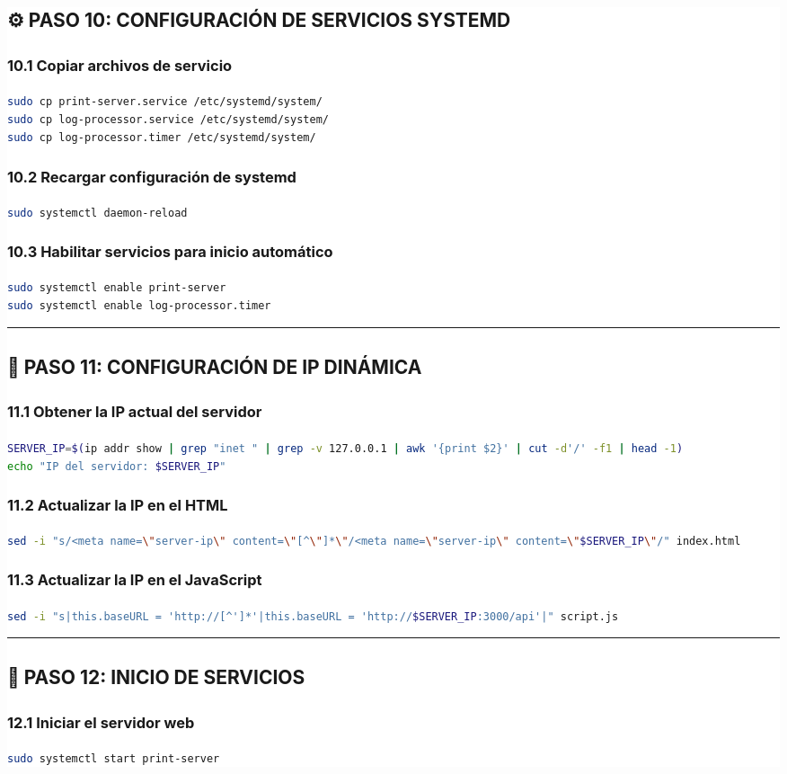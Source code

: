 
## ⚙️ PASO 10: CONFIGURACIÓN DE SERVICIOS SYSTEMD

### 10.1 Copiar archivos de servicio
```bash
sudo cp print-server.service /etc/systemd/system/
sudo cp log-processor.service /etc/systemd/system/
sudo cp log-processor.timer /etc/systemd/system/
```

### 10.2 Recargar configuración de systemd
```bash
sudo systemctl daemon-reload
```

### 10.3 Habilitar servicios para inicio automático
```bash
sudo systemctl enable print-server
sudo systemctl enable log-processor.timer
```

---

## 🔧 PASO 11: CONFIGURACIÓN DE IP DINÁMICA

### 11.1 Obtener la IP actual del servidor
```bash
SERVER_IP=$(ip addr show | grep "inet " | grep -v 127.0.0.1 | awk '{print $2}' | cut -d'/' -f1 | head -1)
echo "IP del servidor: $SERVER_IP"
```

### 11.2 Actualizar la IP en el HTML
```bash
sed -i "s/<meta name=\"server-ip\" content=\"[^\"]*\"/<meta name=\"server-ip\" content=\"$SERVER_IP\"/" index.html
```

### 11.3 Actualizar la IP en el JavaScript
```bash
sed -i "s|this.baseURL = 'http://[^']*'|this.baseURL = 'http://$SERVER_IP:3000/api'|" script.js
```

---

## 🚀 PASO 12: INICIO DE SERVICIOS

### 12.1 Iniciar el servidor web
```bash
sudo systemctl start print-server
```

